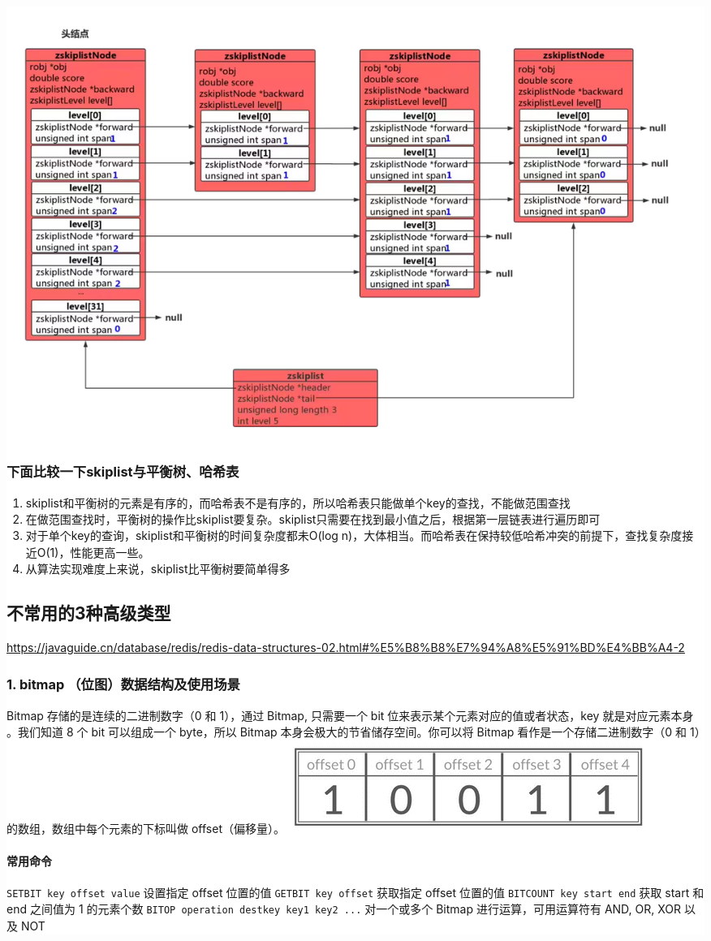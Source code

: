 ![图片3](../../src/main/resources/static/image/base/redis_ziplist_data.png)


### 下面比较一下skiplist与平衡树、哈希表
1. skiplist和平衡树的元素是有序的，而哈希表不是有序的，所以哈希表只能做单个key的查找，不能做范围查找
2. 在做范围查找时，平衡树的操作比skiplist要复杂。skiplist只需要在找到最小值之后，根据第一层链表进行遍历即可
3. 对于单个key的查询，skiplist和平衡树的时间复杂度都未O(log n)，大体相当。而哈希表在保持较低哈希冲突的前提下，查找复杂度接近O(1)，性能更高一些。
4. 从算法实现难度上来说，skiplist比平衡树要简单得多

## 不常用的3种高级类型

https://javaguide.cn/database/redis/redis-data-structures-02.html#%E5%B8%B8%E7%94%A8%E5%91%BD%E4%BB%A4-2

### 1. bitmap （位图）数据结构及使用场景
Bitmap 存储的是连续的二进制数字（0 和 1），通过 Bitmap, 只需要一个 bit 位来表示某个元素对应的值或者状态，key 就是对应元素本身 。我们知道 8 个 bit 可以组成一个 byte，所以 Bitmap 本身会极大的节省储存空间。你可以将 Bitmap 看作是一个存储二进制数字（0 和 1）的数组，数组中每个元素的下标叫做 offset（偏移量）。
![图片3](../../src/main/resources/static/image/base/redis_bitmap.png)
#### 常用命令
`SETBIT key offset value`  设置指定 offset 位置的值
`GETBIT key offset`  获取指定 offset 位置的值
`BITCOUNT key start end`  获取 start 和 end 之间值为 1 的元素个数
`BITOP operation destkey key1 key2 ...`  对一个或多个 Bitmap 进行运算，可用运算符有 AND, OR, XOR 以及 NOT
